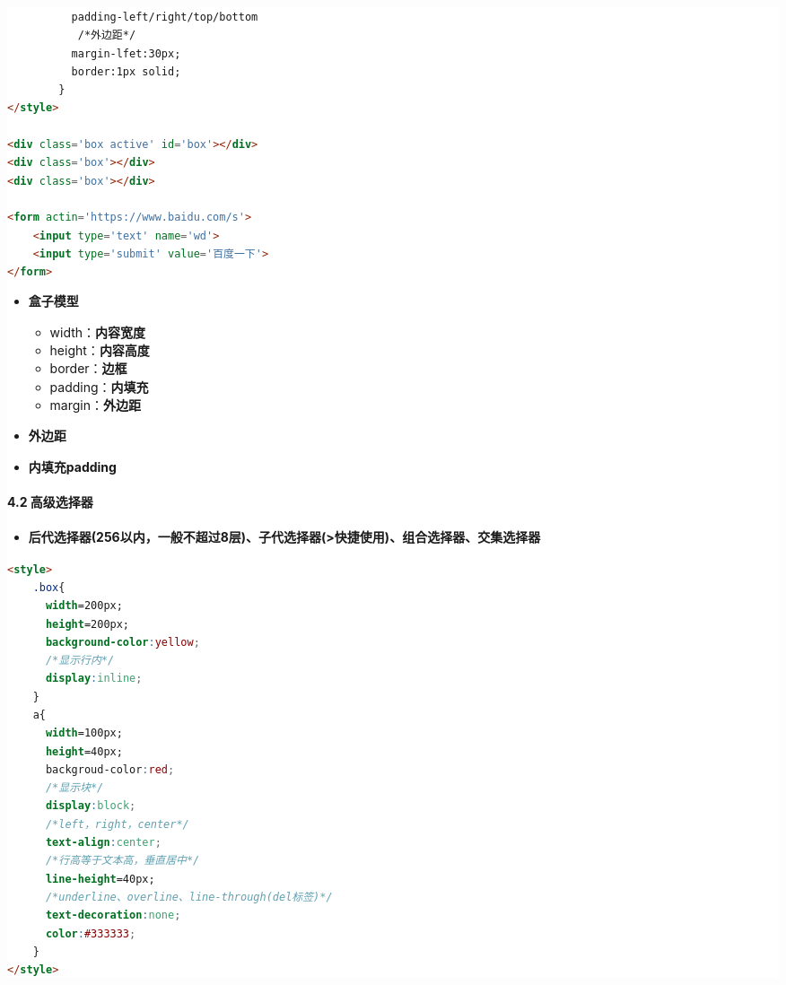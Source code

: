 ```html
          padding-left/right/top/bottom
           /*外边距*/
          margin-lfet:30px;
          border:1px solid;
    	}
</style>

<div class='box active' id='box'></div>
<div class='box'></div>
<div class='box'></div>

<form actin='https://www.baidu.com/s'>
    <input type='text' name='wd'>
    <input type='submit' value='百度一下'>
</form>
```

- **盒子模型**
  - width：**内容宽度**
  - height：**内容高度**
  - border：**边框**
  - padding：**内填充**
  - margin：**外边距**

- **外边距**
- **内填充padding**

#### 4.2 高级选择器

- **后代选择器(256以内，一般不超过8层)、子代选择器(>快捷使用)、组合选择器、交集选择器**

```html
<style>
    .box{
      width=200px;
      height=200px;
      background-color:yellow;
      /*显示行内*/
      display:inline;
    }
    a{
      width=100px;
      height=40px;
      backgroud-color:red;
      /*显示块*/
      display:block;
      /*left，right，center*/
      text-align:center;
      /*行高等于文本高，垂直居中*/
      line-height=40px;
      /*underline、overline、line-through(del标签)*/
      text-decoration:none;
      color:#333333;
  	}
</style>
```
